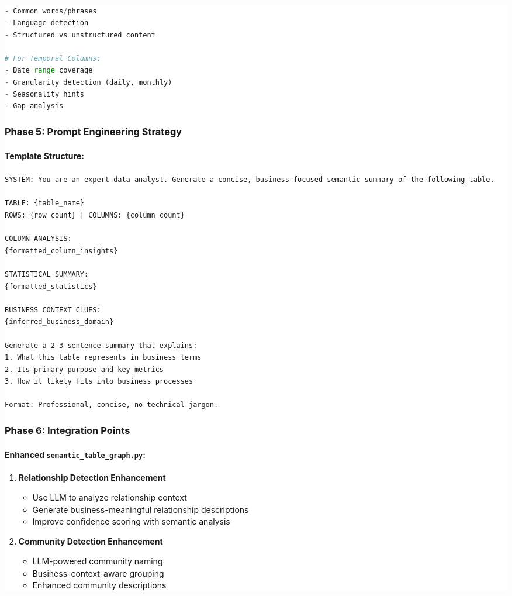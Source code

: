 ```python
- Common words/phrases
- Language detection
- Structured vs unstructured content

# For Temporal Columns:
- Date range coverage
- Granularity detection (daily, monthly)
- Seasonality hints
- Gap analysis
```

### **Phase 5: Prompt Engineering Strategy**

#### **Template Structure:**

```text
SYSTEM: You are an expert data analyst. Generate a concise, business-focused semantic summary of the following table.

TABLE: {table_name}
ROWS: {row_count} | COLUMNS: {column_count}

COLUMN ANALYSIS:
{formatted_column_insights}

STATISTICAL SUMMARY:
{formatted_statistics}

BUSINESS CONTEXT CLUES:
{inferred_business_domain}

Generate a 2-3 sentence summary that explains:
1. What this table represents in business terms
2. Its primary purpose and key metrics
3. How it likely fits into business processes

Format: Professional, concise, no technical jargon.
```

### **Phase 6: Integration Points**

#### **Enhanced `semantic_table_graph.py`:**

1. **Relationship Detection Enhancement**
   - Use LLM to analyze relationship context
   - Generate business-meaningful relationship descriptions
   - Improve confidence scoring with semantic analysis

2. **Community Detection Enhancement**
   - LLM-powered community naming
   - Business-context-aware grouping
   - Enhanced community descriptions
